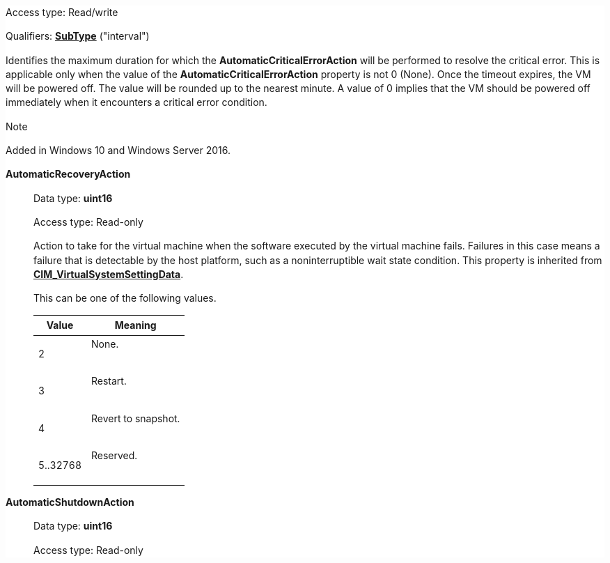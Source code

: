 Access type: Read/write
</dt> <dt>

Qualifiers: [**SubType**](/windows/desktop/WmiSdk/standard-wmi-qualifiers) ("interval")
</dt> </dl>

Identifies the maximum duration for which the **AutomaticCriticalErrorAction** will be performed to resolve the critical error. This is applicable only when the value of the **AutomaticCriticalErrorAction** property is not 0 (None). Once the timeout expires, the VM will be powered off. The value will be rounded up to the nearest minute. A value of 0 implies that the VM should be powered off immediately when it encounters a critical error condition.

> [!Note]  
> Added in Windows 10 and Windows Server 2016.

 

</dd> <dt>

**AutomaticRecoveryAction**
</dt> <dd> <dl> <dt>

Data type: **uint16**
</dt> <dt>

Access type: Read-only
</dt> </dl>

Action to take for the virtual machine when the software executed by the virtual machine fails. Failures in this case means a failure that is detectable by the host platform, such as a noninterruptible wait state condition. This property is inherited from [**CIM\_VirtualSystemSettingData**](/previous-versions//cc136954(v=vs.85)).

This can be one of the following values.



| Value                                                                               | Meaning                        |
|-------------------------------------------------------------------------------------|--------------------------------|
| <dl> <dt>2</dt> </dl>        | None.<br/>               |
| <dl> <dt>3</dt> </dl>        | Restart.<br/>            |
| <dl> <dt>4</dt> </dl>        | Revert to snapshot.<br/> |
| <dl> <dt>5..32768</dt> </dl> | Reserved.<br/>           |



 

</dd> <dt>

**AutomaticShutdownAction**
</dt> <dd> <dl> <dt>

Data type: **uint16**
</dt> <dt>

Access type: Read-only
</dt> </dl>
